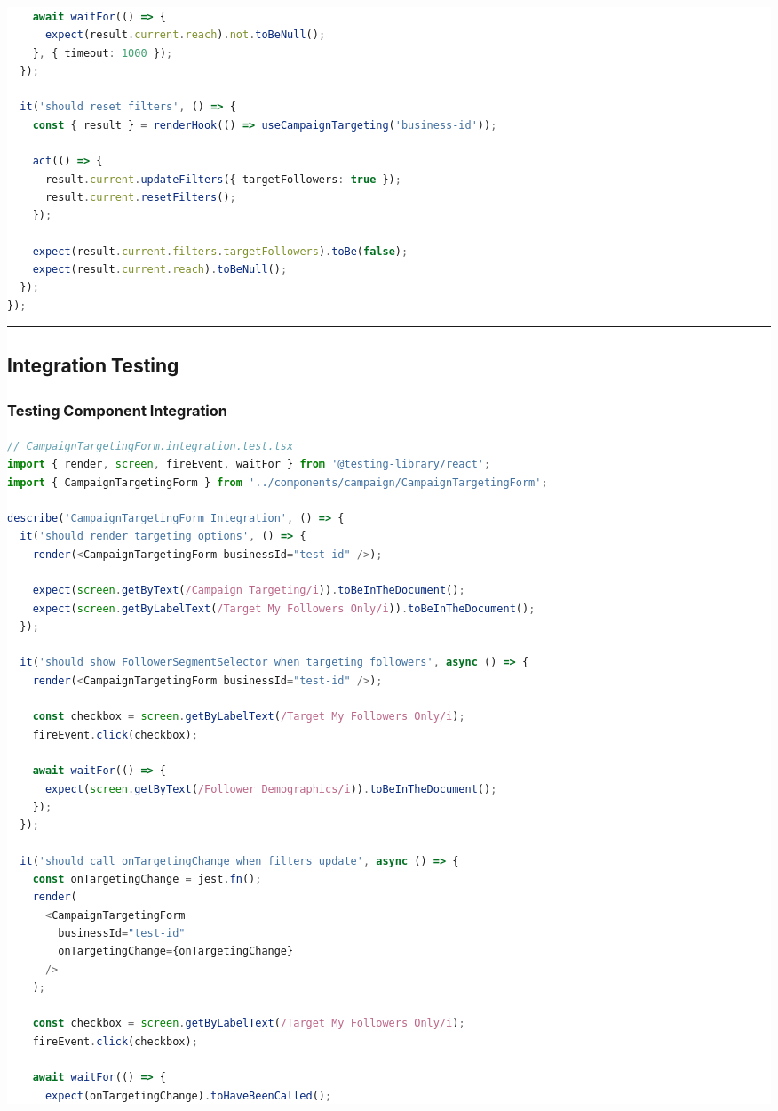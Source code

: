 ```typescript
    await waitFor(() => {
      expect(result.current.reach).not.toBeNull();
    }, { timeout: 1000 });
  });

  it('should reset filters', () => {
    const { result } = renderHook(() => useCampaignTargeting('business-id'));
    
    act(() => {
      result.current.updateFilters({ targetFollowers: true });
      result.current.resetFilters();
    });
    
    expect(result.current.filters.targetFollowers).toBe(false);
    expect(result.current.reach).toBeNull();
  });
});
```

---

## Integration Testing

### Testing Component Integration

```typescript
// CampaignTargetingForm.integration.test.tsx
import { render, screen, fireEvent, waitFor } from '@testing-library/react';
import { CampaignTargetingForm } from '../components/campaign/CampaignTargetingForm';

describe('CampaignTargetingForm Integration', () => {
  it('should render targeting options', () => {
    render(<CampaignTargetingForm businessId="test-id" />);
    
    expect(screen.getByText(/Campaign Targeting/i)).toBeInTheDocument();
    expect(screen.getByLabelText(/Target My Followers Only/i)).toBeInTheDocument();
  });

  it('should show FollowerSegmentSelector when targeting followers', async () => {
    render(<CampaignTargetingForm businessId="test-id" />);
    
    const checkbox = screen.getByLabelText(/Target My Followers Only/i);
    fireEvent.click(checkbox);
    
    await waitFor(() => {
      expect(screen.getByText(/Follower Demographics/i)).toBeInTheDocument();
    });
  });

  it('should call onTargetingChange when filters update', async () => {
    const onTargetingChange = jest.fn();
    render(
      <CampaignTargetingForm 
        businessId="test-id" 
        onTargetingChange={onTargetingChange}
      />
    );
    
    const checkbox = screen.getByLabelText(/Target My Followers Only/i);
    fireEvent.click(checkbox);
    
    await waitFor(() => {
      expect(onTargetingChange).toHaveBeenCalled();
```